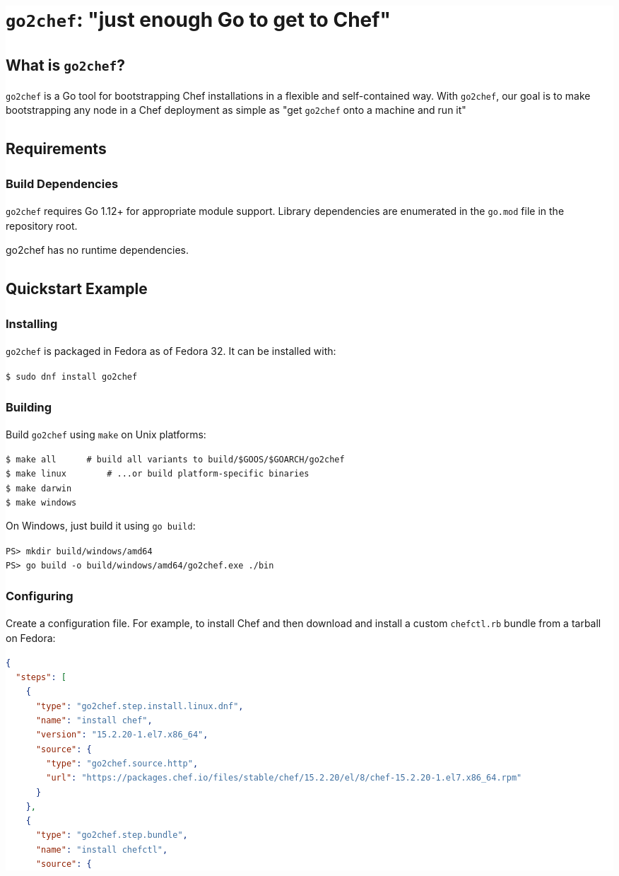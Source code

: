 # `go2chef`: "just enough Go to get to Chef"

## What is `go2chef`?
`go2chef` is a Go tool for bootstrapping Chef installations in a flexible and self-contained way. With `go2chef`, our goal is to make bootstrapping any node in a Chef deployment as simple as "get `go2chef` onto a machine and run it"

## Requirements

### Build Dependencies
`go2chef` requires Go 1.12+ for appropriate module support. Library dependencies are enumerated in the `go.mod` file in the repository root.

go2chef has no runtime dependencies.

## Quickstart Example

### Installing
`go2chef` is packaged in Fedora as of Fedora 32. It can be installed with:

```
$ sudo dnf install go2chef
```

### Building

Build `go2chef` using `make` on Unix platforms:

```
$ make all		# build all variants to build/$GOOS/$GOARCH/go2chef
$ make linux		# ...or build platform-specific binaries
$ make darwin
$ make windows
```

On Windows, just build it using `go build`:

```
PS> mkdir build/windows/amd64
PS> go build -o build/windows/amd64/go2chef.exe ./bin
```

### Configuring

Create a configuration file. For example, to install Chef and then download and install a custom `chefctl.rb` bundle from a tarball on Fedora:

```json
{
  "steps": [
    {
      "type": "go2chef.step.install.linux.dnf",
      "name": "install chef",
      "version": "15.2.20-1.el7.x86_64",
      "source": {
        "type": "go2chef.source.http",
        "url": "https://packages.chef.io/files/stable/chef/15.2.20/el/8/chef-15.2.20-1.el7.x86_64.rpm"
      }
    },
    {
      "type": "go2chef.step.bundle",
      "name": "install chefctl",
      "source": {
```